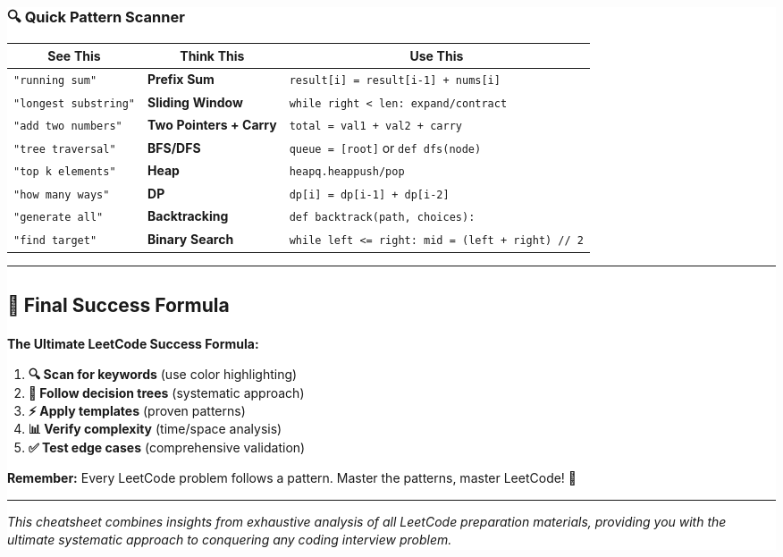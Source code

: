 
### **🔍 Quick Pattern Scanner**

| **See This** | **Think This** | **Use This** |
|--------------|----------------|--------------|
| `"running sum"` | **Prefix Sum** | `result[i] = result[i-1] + nums[i]` |
| `"longest substring"` | **Sliding Window** | `while right < len: expand/contract` |
| `"add two numbers"` | **Two Pointers + Carry** | `total = val1 + val2 + carry` |
| `"tree traversal"` | **BFS/DFS** | `queue = [root]` or `def dfs(node)` |
| `"top k elements"` | **Heap** | `heapq.heappush/pop` |
| `"how many ways"` | **DP** | `dp[i] = dp[i-1] + dp[i-2]` |
| `"generate all"` | **Backtracking** | `def backtrack(path, choices):` |
| `"find target"` | **Binary Search** | `while left <= right: mid = (left + right) // 2` |

---

## **🎉 Final Success Formula**

**The Ultimate LeetCode Success Formula:**

1. **🔍 Scan for keywords** (use color highlighting)
2. **🌳 Follow decision trees** (systematic approach)
3. **⚡ Apply templates** (proven patterns)
4. **📊 Verify complexity** (time/space analysis)
5. **✅ Test edge cases** (comprehensive validation)

**Remember:** Every LeetCode problem follows a pattern. Master the patterns, master LeetCode! 🚀

---

*This cheatsheet combines insights from exhaustive analysis of all LeetCode preparation materials, providing you with the ultimate systematic approach to conquering any coding interview problem.*
